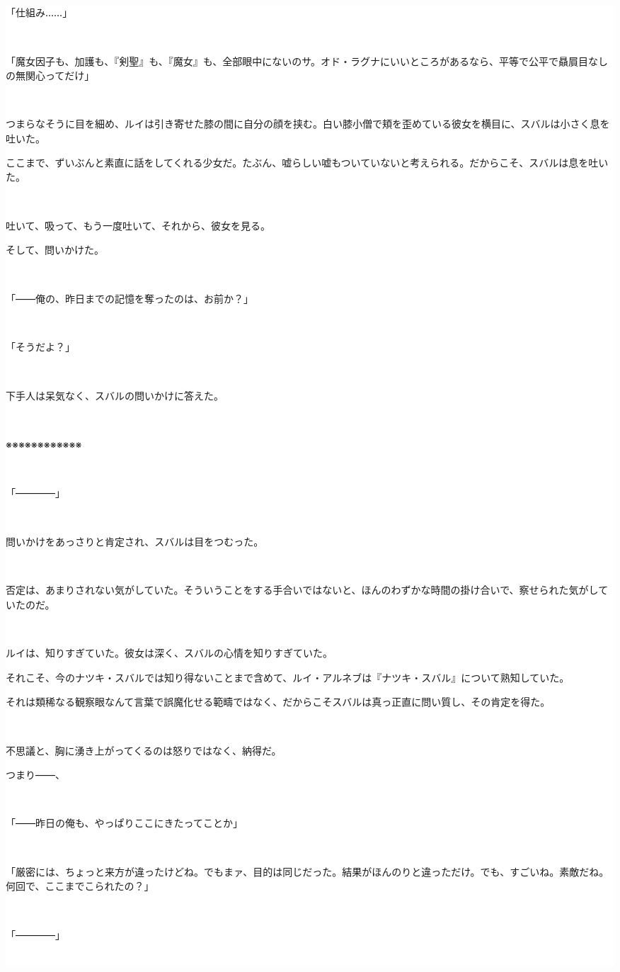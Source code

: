 
「仕組み……」

　

「魔女因子も、加護も、『剣聖』も、『魔女』も、全部眼中にないのサ。オド・ラグナにいいところがあるなら、平等で公平で贔屓目なしの無関心ってだけ」

　

つまらなそうに目を細め、ルイは引き寄せた膝の間に自分の顔を挟む。白い膝小僧で頬を歪めている彼女を横目に、スバルは小さく息を吐いた。

ここまで、ずいぶんと素直に話をしてくれる少女だ。たぶん、嘘らしい嘘もついていないと考えられる。だからこそ、スバルは息を吐いた。

　

吐いて、吸って、もう一度吐いて、それから、彼女を見る。

そして、問いかけた。

　

「――俺の、昨日までの記憶を奪ったのは、お前か？」

　

「そうだよ？」

　

下手人は呆気なく、スバルの問いかけに答えた。

　

※※※※※※※※※※※※

　

「――――」

　

問いかけをあっさりと肯定され、スバルは目をつむった。

　

否定は、あまりされない気がしていた。そういうことをする手合いではないと、ほんのわずかな時間の掛け合いで、察せられた気がしていたのだ。

　

ルイは、知りすぎていた。彼女は深く、スバルの心情を知りすぎていた。

それこそ、今のナツキ・スバルでは知り得ないことまで含めて、ルイ・アルネブは『ナツキ・スバル』について熟知していた。

それは類稀なる観察眼なんて言葉で誤魔化せる範疇ではなく、だからこそスバルは真っ正直に問い質し、その肯定を得た。

　

不思議と、胸に湧き上がってくるのは怒りではなく、納得だ。

つまり――、

　

「――昨日の俺も、やっぱりここにきたってことか」

　

「厳密には、ちょっと来方が違ったけどね。でもまァ、目的は同じだった。結果がほんのりと違っただけ。でも、すごいね。素敵だね。何回で、ここまでこられたの？」

　

「――――」

　
